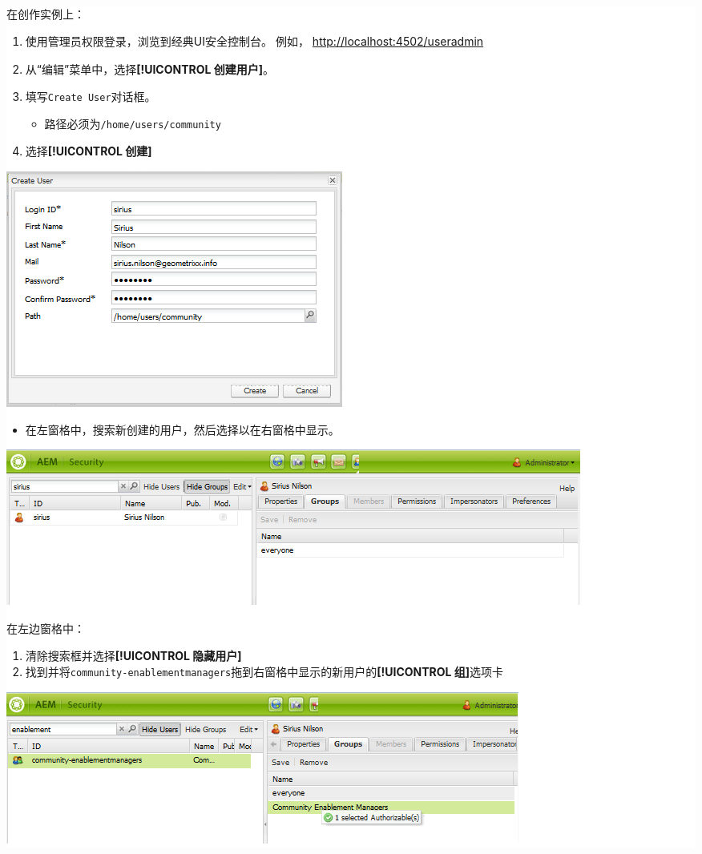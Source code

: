在创作实例上：

1. 使用管理员权限登录，浏览到经典UI安全控制台。
例如， [http://localhost:4502/useradmin](http://localhost:4502/useradmin)

2. 从“编辑”菜单中，选择&#x200B;**[!UICONTROL 创建用户]**。
3. 填写`Create User`对话框。
   * 路径必须为`/home/users/community`
4. 选择&#x200B;**[!UICONTROL 创建]**

![chlimage_1-130](assets/chlimage_1-130.png)

* 在左窗格中，搜索新创建的用户，然后选择以在右窗格中显示。

![chlimage_1-131](assets/chlimage_1-131.png)

在左边窗格中：

1. 清除搜索框并选择&#x200B;**[!UICONTROL 隐藏用户]**
2. 找到并将`community-enablementmanagers`拖到右窗格中显示的新用户的&#x200B;**[!UICONTROL 组]**&#x200B;选项卡

![chlimage_1-132](assets/chlimage_1-132.png)
